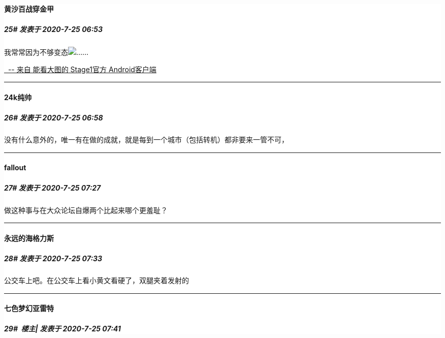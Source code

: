 ####  黄沙百战穿金甲  
##### 25#       发表于 2020-7-25 06:53




我常常因为不够变态<img src="https://static.saraba1st.com/image/smiley/face2017/001.png" referrerpolicy="no-referrer">……

[  -- 来自 能看大图的 Stage1官方 Android客户端](https://www.coolapk.com/apk/140634)







-----

####  24k纯帅  
##### 26#       发表于 2020-7-25 06:58




没有什么意外的，唯一有在做的成就，就是每到一个城市（包括转机）都非要来一管不可，







-----

####  fallout  
##### 27#       发表于 2020-7-25 07:27




做这种事与在大众论坛自爆两个比起来哪个更羞耻？







-----

####  永远的海格力斯  
##### 28#       发表于 2020-7-25 07:33




公交车上吧。在公交车上看小黄文看硬了，双腿夹着发射的







-----

####  七色梦幻亚雷特  
##### 29#         楼主| 发表于 2020-7-25 07:41
